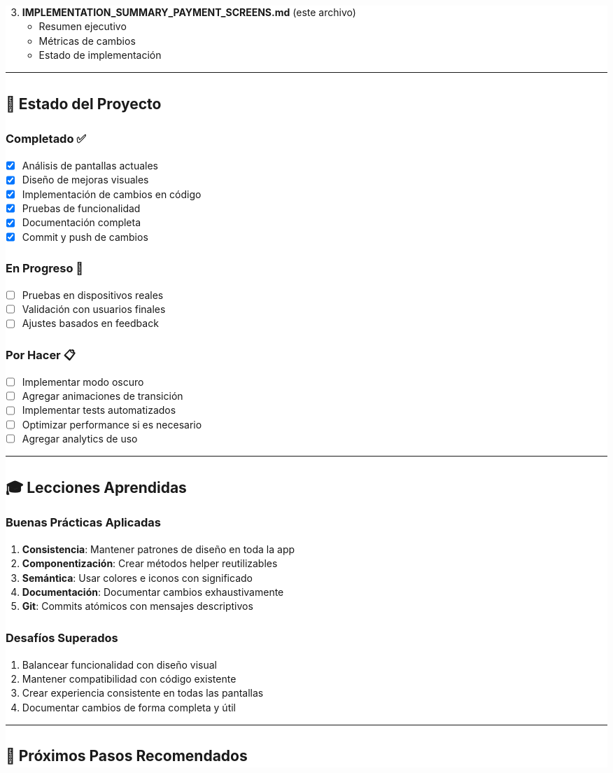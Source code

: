 3. **IMPLEMENTATION_SUMMARY_PAYMENT_SCREENS.md** (este archivo)
   - Resumen ejecutivo
   - Métricas de cambios
   - Estado de implementación

---

## 🚀 Estado del Proyecto

### Completado ✅
- [x] Análisis de pantallas actuales
- [x] Diseño de mejoras visuales
- [x] Implementación de cambios en código
- [x] Pruebas de funcionalidad
- [x] Documentación completa
- [x] Commit y push de cambios

### En Progreso 🔄
- [ ] Pruebas en dispositivos reales
- [ ] Validación con usuarios finales
- [ ] Ajustes basados en feedback

### Por Hacer 📋
- [ ] Implementar modo oscuro
- [ ] Agregar animaciones de transición
- [ ] Implementar tests automatizados
- [ ] Optimizar performance si es necesario
- [ ] Agregar analytics de uso

---

## 🎓 Lecciones Aprendidas

### Buenas Prácticas Aplicadas
1. **Consistencia**: Mantener patrones de diseño en toda la app
2. **Componentización**: Crear métodos helper reutilizables
3. **Semántica**: Usar colores e iconos con significado
4. **Documentación**: Documentar cambios exhaustivamente
5. **Git**: Commits atómicos con mensajes descriptivos

### Desafíos Superados
1. Balancear funcionalidad con diseño visual
2. Mantener compatibilidad con código existente
3. Crear experiencia consistente en todas las pantallas
4. Documentar cambios de forma completa y útil

---

## 🔮 Próximos Pasos Recomendados
